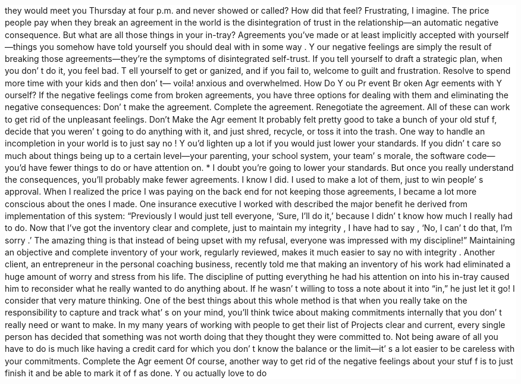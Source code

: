 they would meet you Thursday at four p.m. and never showed or called?
How did that feel? Frustrating, I imagine. The price people pay when they
break an agreement in the world is the disintegration of trust in the
relationship—an automatic negative consequence.
But what are all those things in your in-tray? Agreements you’ve made or at
least implicitly accepted with yourself—things you somehow have told
yourself you should deal with in some way . Y our negative feelings are
simply the result of breaking those agreements—they’re the symptoms of
disintegrated self-trust.
If you tell yourself to draft a strategic plan, when you don’ t do it, you feel
bad.
T ell yourself to get or ganized, and if you fail to, welcome to guilt and
frustration. Resolve to spend more time with your kids and then don’ t—
voila!
anxious and overwhelmed.
How Do Y ou Pr event Br oken Agr eements with Y ourself?
If the negative feelings come from broken agreements, you have three
options for dealing with them and eliminating the negative consequences:
Don’ t make the agreement.
Complete the agreement.
Renegotiate the agreement.
All of these can work to get rid of the unpleasant feelings.
Don’t Make the Agr eement
It probably felt pretty good to take a bunch of your old stuf f, decide that you
weren’ t going to do anything with it, and just shred, recycle, or toss it into
the trash. One way to handle an incompletion in your world is to just say no !
Y ou’d lighten up a lot if you would just lower your standards. If you didn’ t
care so much about things being up to a certain level—your parenting, your
school system, your team’ s morale, the software code—you’d have fewer
things to do or have attention on. *
I doubt you’re going to lower your standards. But once you really
understand the consequences, you’ll probably make fewer agreements. I
know I did. I used to make a lot of them, just to win people’ s approval.
When I realized the price I was paying on the back end for not keeping those
agreements, I became a lot more conscious about the ones I made. One
insurance executive I worked with described the major benefit he derived
from implementation of this system:
“Previously I would just tell everyone, ‘Sure, I’ll do it,’ because I didn’ t
know
how much I really had to do. Now that I’ve got the inventory clear and
complete, just to maintain my integrity , I have had to say , ‘No, I can’ t do
that, I’m sorry .’
The amazing thing is that instead of being upset with my refusal, everyone
was impressed with my discipline!”
Maintaining an objective and complete inventory of your work, regularly
reviewed, makes it much easier to say no with integrity .
Another client, an entrepreneur in the personal coaching business, recently
told me that making an inventory of his work had eliminated a huge amount
of worry and stress from his life. The discipline of putting everything he had
his attention on into his in-tray caused him to reconsider what he really
wanted to do anything  about. If he wasn’ t willing to toss a note about it into
“in,” he just let it go!
I consider that very mature thinking. One of the best things about this whole
method is that when you really take on the responsibility to capture and track
what’ s on your mind, you’ll think twice about making commitments
internally that you don’ t really need or want to make. In my many years of
working with people to get their list of Projects clear and current, every
single person has decided that something was not worth doing that they
thought they were committed to. Not being aware of all you have to do is
much like having a credit card for which you don’ t know the balance or the
limit—it’ s a lot easier to be careless with your commitments.
Complete the Agr eement
Of course, another way to get rid of the negative feelings about your stuf f is
to just finish it and be able to mark it of f as done. Y ou actually love to do